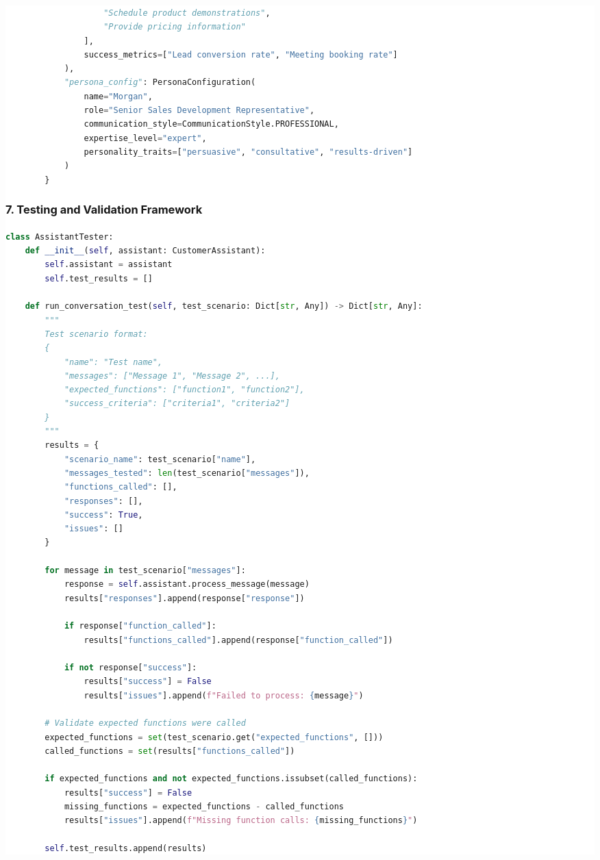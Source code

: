 ```python
                    "Schedule product demonstrations",
                    "Provide pricing information"
                ],
                success_metrics=["Lead conversion rate", "Meeting booking rate"]
            ),
            "persona_config": PersonaConfiguration(
                name="Morgan",
                role="Senior Sales Development Representative",
                communication_style=CommunicationStyle.PROFESSIONAL,
                expertise_level="expert",
                personality_traits=["persuasive", "consultative", "results-driven"]
            )
        }
```

### 7. Testing and Validation Framework

```python
class AssistantTester:
    def __init__(self, assistant: CustomerAssistant):
        self.assistant = assistant
        self.test_results = []
    
    def run_conversation_test(self, test_scenario: Dict[str, Any]) -> Dict[str, Any]:
        """
        Test scenario format:
        {
            "name": "Test name",
            "messages": ["Message 1", "Message 2", ...],
            "expected_functions": ["function1", "function2"],
            "success_criteria": ["criteria1", "criteria2"]
        }
        """
        results = {
            "scenario_name": test_scenario["name"],
            "messages_tested": len(test_scenario["messages"]),
            "functions_called": [],
            "responses": [],
            "success": True,
            "issues": []
        }
        
        for message in test_scenario["messages"]:
            response = self.assistant.process_message(message)
            results["responses"].append(response["response"])
            
            if response["function_called"]:
                results["functions_called"].append(response["function_called"])
            
            if not response["success"]:
                results["success"] = False
                results["issues"].append(f"Failed to process: {message}")
        
        # Validate expected functions were called
        expected_functions = set(test_scenario.get("expected_functions", []))
        called_functions = set(results["functions_called"])
        
        if expected_functions and not expected_functions.issubset(called_functions):
            results["success"] = False
            missing_functions = expected_functions - called_functions
            results["issues"].append(f"Missing function calls: {missing_functions}")
        
        self.test_results.append(results)
```